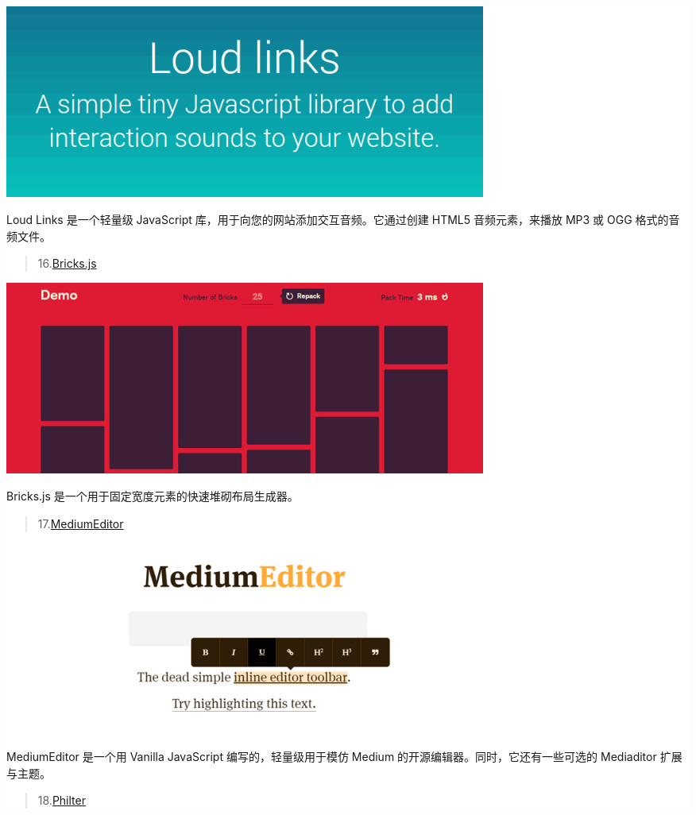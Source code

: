 ![](/content/images/2016/12/v2-681e87a9c1e05ab24414952dfbd44cac_b.png)

Loud Links 是一个轻量级 JavaScript 库，用于向您的网站添加交互音频。它通过创建 HTML5 音频元素，来播放 MP3 或 OGG 格式的音频文件。

> 16.[Bricks.js](http://callmecavs.com/bricks.js/)

![](/content/images/2016/12/v2-d34d09641aea33271f348e1d80cebe30_b.jpg)

Bricks.js 是一个用于固定宽度元素的快速堆砌布局生成器。

> 17.[MediumEditor](https://yabwe.github.io/medium-editor/)

![](/content/images/2016/12/v2-d5425b32348db3b03252c24e2a665290_b.jpg)

MediumEditor 是一个用 Vanilla JavaScript 编写的，轻量级用于模仿 Medium 的开源编辑器。同时，它还有一些可选的 Mediaditor 扩展与主题。

> 18.[Philter](http://specro.github.io/Philter/)
